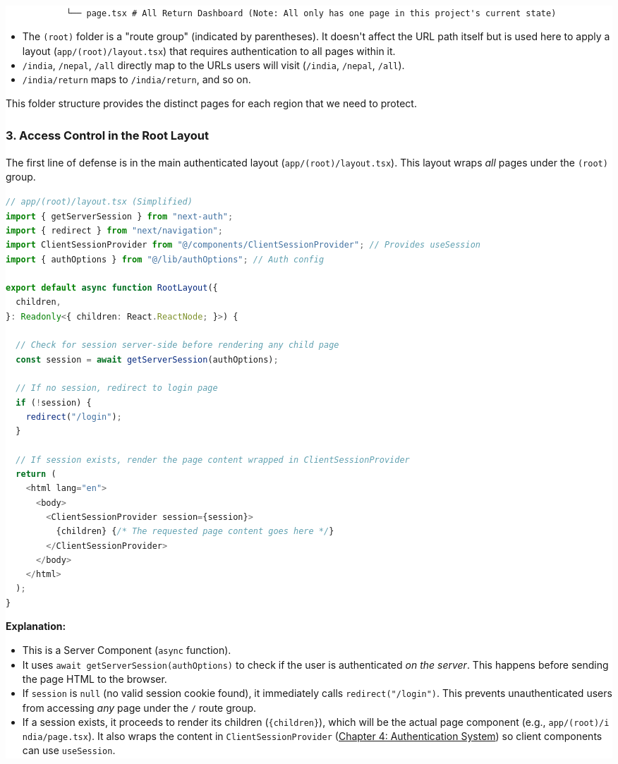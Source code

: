 ```
            └── page.tsx # All Return Dashboard (Note: All only has one page in this project's current state)
```

*   The `(root)` folder is a "route group" (indicated by parentheses). It doesn't affect the URL path itself but is used here to apply a layout (`app/(root)/layout.tsx`) that requires authentication to all pages within it.
*   `/india`, `/nepal`, `/all` directly map to the URLs users will visit (`/india`, `/nepal`, `/all`).
*   `/india/return` maps to `/india/return`, and so on.

This folder structure provides the distinct pages for each region that we need to protect.

### 3. Access Control in the Root Layout

The first line of defense is in the main authenticated layout (`app/(root)/layout.tsx`). This layout wraps *all* pages under the `(root)` group.

```typescript
// app/(root)/layout.tsx (Simplified)
import { getServerSession } from "next-auth";
import { redirect } from "next/navigation";
import ClientSessionProvider from "@/components/ClientSessionProvider"; // Provides useSession
import { authOptions } from "@/lib/authOptions"; // Auth config

export default async function RootLayout({
  children,
}: Readonly<{ children: React.ReactNode; }>) {

  // Check for session server-side before rendering any child page
  const session = await getServerSession(authOptions);

  // If no session, redirect to login page
  if (!session) {
    redirect("/login");
  }

  // If session exists, render the page content wrapped in ClientSessionProvider
  return (
    <html lang="en">
      <body>
        <ClientSessionProvider session={session}>
          {children} {/* The requested page content goes here */}
        </ClientSessionProvider>
      </body>
    </html>
  );
}
```

**Explanation:**

*   This is a Server Component (`async` function).
*   It uses `await getServerSession(authOptions)` to check if the user is authenticated *on the server*. This happens before sending the page HTML to the browser.
*   If `session` is `null` (no valid session cookie found), it immediately calls `redirect("/login")`. This prevents unauthenticated users from accessing *any* page under the `/` route group.
*   If a session exists, it proceeds to render its children (`{children}`), which will be the actual page component (e.g., `app/(root)/india/page.tsx`). It also wraps the content in `ClientSessionProvider` ([Chapter 4: Authentication System](04_authentication_system_.md)) so client components can use `useSession`.
